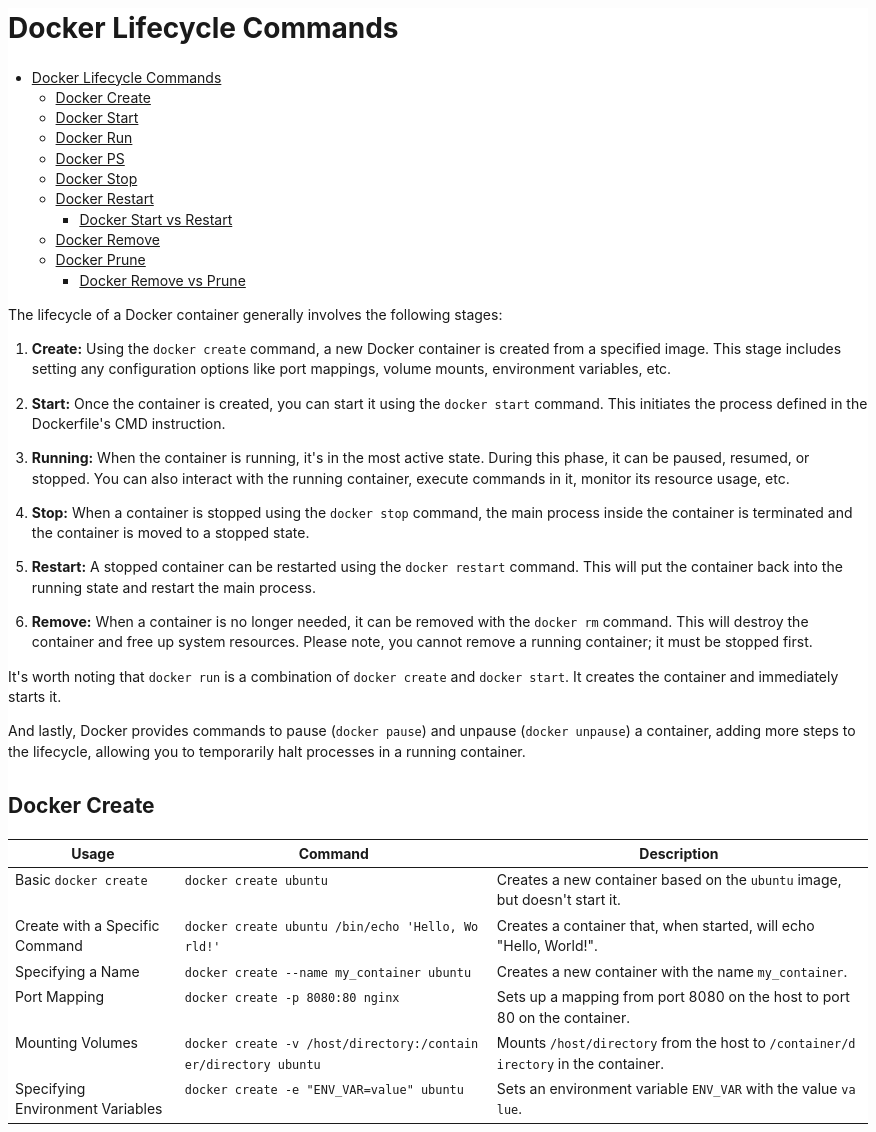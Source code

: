# Docker Lifecycle Commands

- [Docker Lifecycle Commands](#docker-lifecycle-commands)
  - [Docker Create](#docker-create)
  - [Docker Start](#docker-start)
  - [Docker Run](#docker-run)
  - [Docker PS](#docker-ps)
  - [Docker Stop](#docker-stop)
  - [Docker Restart](#docker-restart)
    - [Docker Start vs Restart](#docker-start-vs-restart)
  - [Docker Remove](#docker-remove)
  - [Docker Prune](#docker-prune)
    - [Docker Remove vs Prune](#docker-remove-vs-prune)

The lifecycle of a Docker container generally involves the following stages:

1. **Create:** Using the `docker create` command, a new Docker container is created from a specified image. This stage includes setting any configuration options like port mappings, volume mounts, environment variables, etc.

2. **Start:** Once the container is created, you can start it using the `docker start` command. This initiates the process defined in the Dockerfile's CMD instruction.

3. **Running:** When the container is running, it's in the most active state. During this phase, it can be paused, resumed, or stopped. You can also interact with the running container, execute commands in it, monitor its resource usage, etc.

4. **Stop:** When a container is stopped using the `docker stop` command, the main process inside the container is terminated and the container is moved to a stopped state.

5. **Restart:** A stopped container can be restarted using the `docker restart` command. This will put the container back into the running state and restart the main process.

6. **Remove:** When a container is no longer needed, it can be removed with the `docker rm` command. This will destroy the container and free up system resources. Please note, you cannot remove a running container; it must be stopped first.

It's worth noting that `docker run` is a combination of `docker create` and `docker start`. It creates the container and immediately starts it.

And lastly, Docker provides commands to pause (`docker pause`) and unpause (`docker unpause`) a container, adding more steps to the lifecycle, allowing you to temporarily halt processes in a running container.

## Docker Create

| Usage | Command | Description |
| ----- | ------- | ----------- |
| Basic `docker create` | `docker create ubuntu` | Creates a new container based on the `ubuntu` image, but doesn't start it. |
| Create with a Specific Command | `docker create ubuntu /bin/echo 'Hello, World!'` | Creates a container that, when started, will echo "Hello, World!". |
| Specifying a Name | `docker create --name my_container ubuntu` | Creates a new container with the name `my_container`. |
| Port Mapping | `docker create -p 8080:80 nginx` | Sets up a mapping from port 8080 on the host to port 80 on the container. |
| Mounting Volumes | `docker create -v /host/directory:/container/directory ubuntu` | Mounts `/host/directory` from the host to `/container/directory` in the container. |
| Specifying Environment Variables | `docker create -e "ENV_VAR=value" ubuntu` | Sets an environment variable `ENV_VAR` with the value `value`. |
